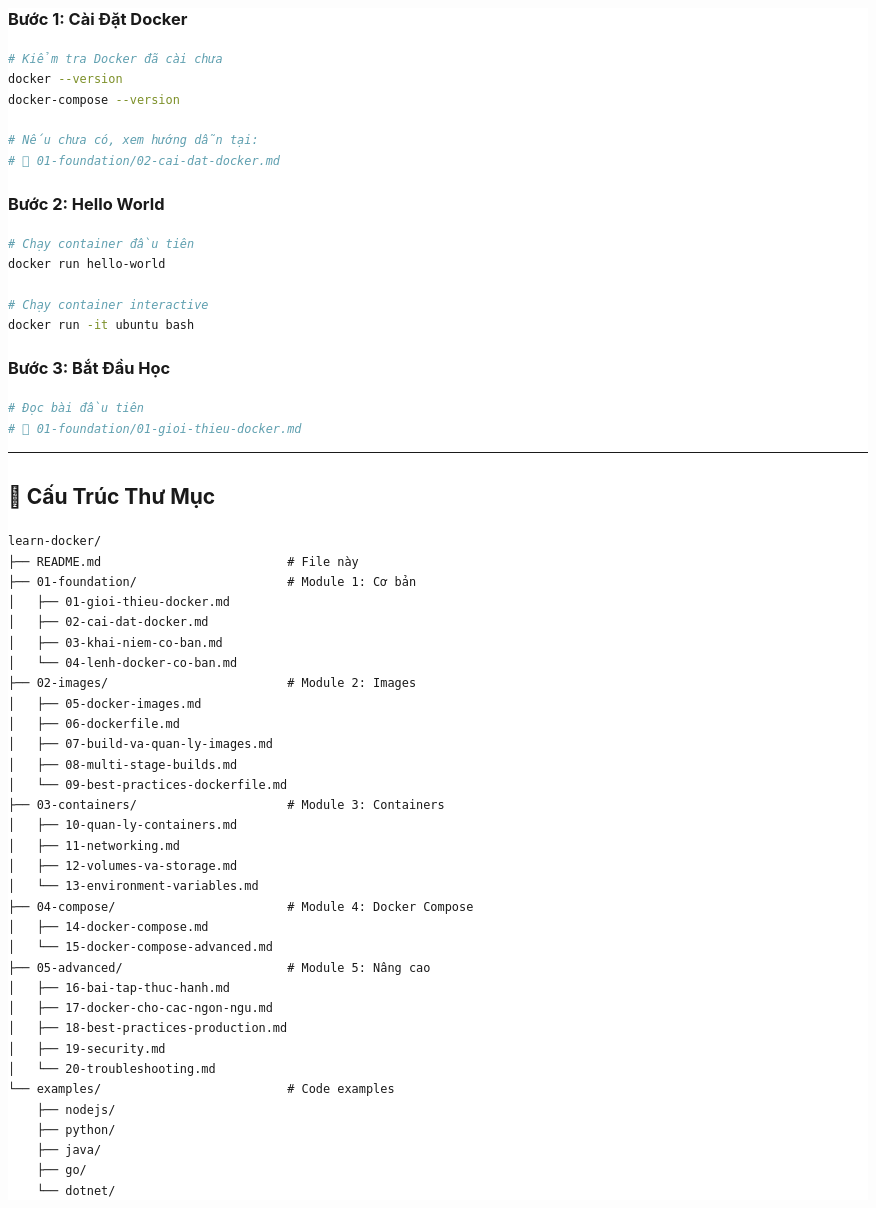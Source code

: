 ### Bước 1: Cài Đặt Docker
```bash
# Kiểm tra Docker đã cài chưa
docker --version
docker-compose --version

# Nếu chưa có, xem hướng dẫn tại:
# 📄 01-foundation/02-cai-dat-docker.md
```

### Bước 2: Hello World
```bash
# Chạy container đầu tiên
docker run hello-world

# Chạy container interactive
docker run -it ubuntu bash
```

### Bước 3: Bắt Đầu Học
```bash
# Đọc bài đầu tiên
# 📄 01-foundation/01-gioi-thieu-docker.md
```

---

## 📂 Cấu Trúc Thư Mục

```
learn-docker/
├── README.md                          # File này
├── 01-foundation/                     # Module 1: Cơ bản
│   ├── 01-gioi-thieu-docker.md
│   ├── 02-cai-dat-docker.md
│   ├── 03-khai-niem-co-ban.md
│   └── 04-lenh-docker-co-ban.md
├── 02-images/                         # Module 2: Images
│   ├── 05-docker-images.md
│   ├── 06-dockerfile.md
│   ├── 07-build-va-quan-ly-images.md
│   ├── 08-multi-stage-builds.md
│   └── 09-best-practices-dockerfile.md
├── 03-containers/                     # Module 3: Containers
│   ├── 10-quan-ly-containers.md
│   ├── 11-networking.md
│   ├── 12-volumes-va-storage.md
│   └── 13-environment-variables.md
├── 04-compose/                        # Module 4: Docker Compose
│   ├── 14-docker-compose.md
│   └── 15-docker-compose-advanced.md
├── 05-advanced/                       # Module 5: Nâng cao
│   ├── 16-bai-tap-thuc-hanh.md
│   ├── 17-docker-cho-cac-ngon-ngu.md
│   ├── 18-best-practices-production.md
│   ├── 19-security.md
│   └── 20-troubleshooting.md
└── examples/                          # Code examples
    ├── nodejs/
    ├── python/
    ├── java/
    ├── go/
    └── dotnet/
```